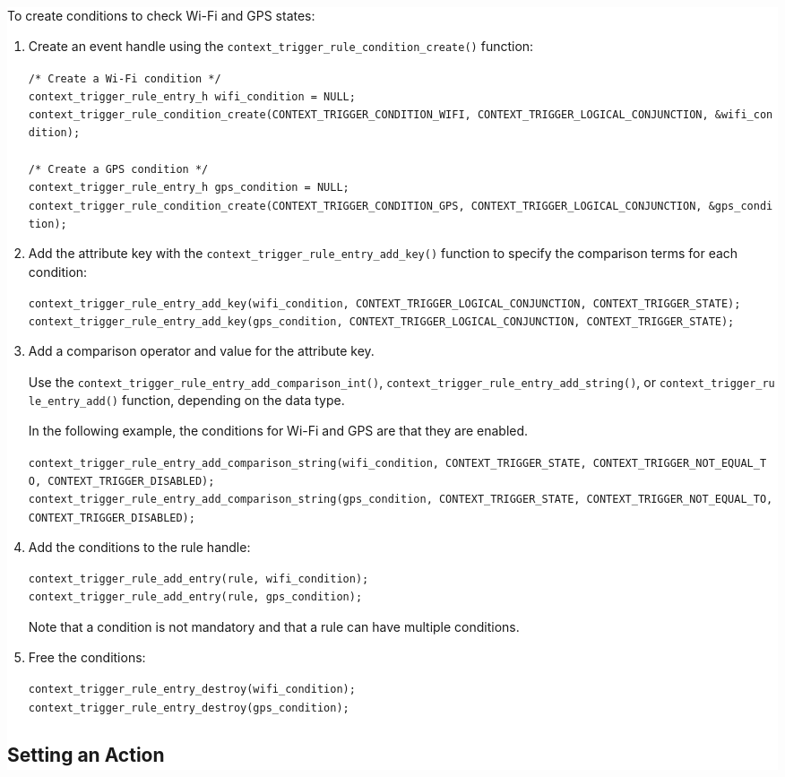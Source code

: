 To create conditions to check Wi-Fi and GPS states:

1. Create an event handle using the `context_trigger_rule_condition_create()` function:

   ```
   /* Create a Wi-Fi condition */
   context_trigger_rule_entry_h wifi_condition = NULL;
   context_trigger_rule_condition_create(CONTEXT_TRIGGER_CONDITION_WIFI, CONTEXT_TRIGGER_LOGICAL_CONJUNCTION, &wifi_condition);

   /* Create a GPS condition */
   context_trigger_rule_entry_h gps_condition = NULL;
   context_trigger_rule_condition_create(CONTEXT_TRIGGER_CONDITION_GPS, CONTEXT_TRIGGER_LOGICAL_CONJUNCTION, &gps_condition);
   ```

2. Add the attribute key with the `context_trigger_rule_entry_add_key()` function to specify the comparison terms for each condition:

   ```
   context_trigger_rule_entry_add_key(wifi_condition, CONTEXT_TRIGGER_LOGICAL_CONJUNCTION, CONTEXT_TRIGGER_STATE);
   context_trigger_rule_entry_add_key(gps_condition, CONTEXT_TRIGGER_LOGICAL_CONJUNCTION, CONTEXT_TRIGGER_STATE);
   ```

3. Add a comparison operator and value for the attribute key.

   Use the `context_trigger_rule_entry_add_comparison_int()`, `context_trigger_rule_entry_add_string()`, or `context_trigger_rule_entry_add()` function, depending on the data type.

   In the following example, the conditions for Wi-Fi and GPS are that they are enabled.

   ```
   context_trigger_rule_entry_add_comparison_string(wifi_condition, CONTEXT_TRIGGER_STATE, CONTEXT_TRIGGER_NOT_EQUAL_TO, CONTEXT_TRIGGER_DISABLED);
   context_trigger_rule_entry_add_comparison_string(gps_condition, CONTEXT_TRIGGER_STATE, CONTEXT_TRIGGER_NOT_EQUAL_TO, CONTEXT_TRIGGER_DISABLED);
   ```

4. Add the conditions to the rule handle:

   ```
   context_trigger_rule_add_entry(rule, wifi_condition);
   context_trigger_rule_add_entry(rule, gps_condition);
   ```

   Note that a condition is not mandatory and that a rule can have multiple conditions.

5. Free the conditions:

   ```
   context_trigger_rule_entry_destroy(wifi_condition);
   context_trigger_rule_entry_destroy(gps_condition);
   ```

<a name="set_action"></a>
## Setting an Action
